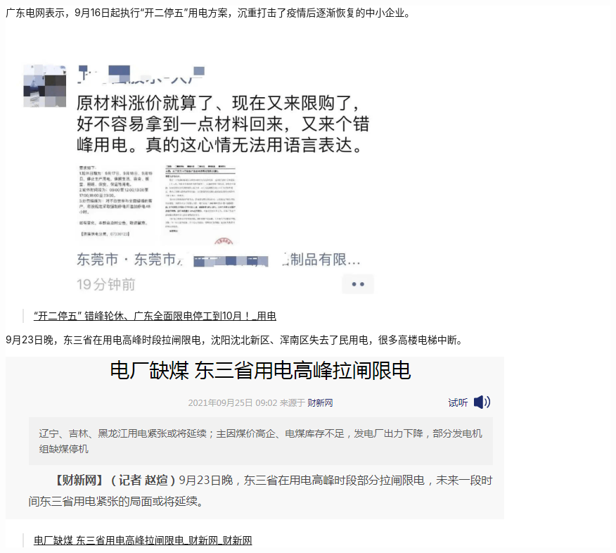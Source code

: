 



广东电网表示，9月16日起执行“开二停五”用电方案，沉重打击了疫情后逐渐恢复的中小企业。

 



![](/images/btnews/0301_0400/0386/afb67656-6272-48d9-86fd-33db61caed32.png)




> [“开二停五” 错峰轮休、广东全面限电停工到10月！_用电](https://www.sohu.com/a/491283069_466844)






9月23日晚，东三省在用电高峰时段拉闸限电，沈阳沈北新区、浑南区失去了民用电，很多高楼电梯中断。



![](/images/btnews/0301_0400/0386/ad40f7fa-8fca-4d47-95ca-a6135f113cd8.png)




> [电厂缺煤 东三省用电高峰拉闸限电_财新网_财新网](https://www.caixin.com/2021-09-25/101777510.html)
